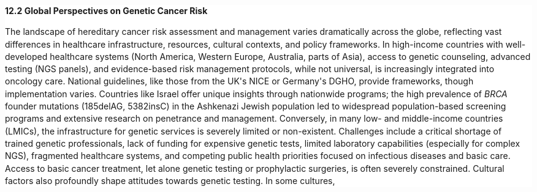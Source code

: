 **12.2 Global Perspectives on Genetic Cancer Risk**

The landscape of hereditary cancer risk assessment and management varies dramatically across the globe, reflecting vast differences in healthcare infrastructure, resources, cultural contexts, and policy frameworks. In high-income countries with well-developed healthcare systems (North America, Western Europe, Australia, parts of Asia), access to genetic counseling, advanced testing (NGS panels), and evidence-based risk management protocols, while not universal, is increasingly integrated into oncology care. National guidelines, like those from the UK's NICE or Germany's DGHO, provide frameworks, though implementation varies. Countries like Israel offer unique insights through nationwide programs; the high prevalence of *BRCA* founder mutations (185delAG, 5382insC) in the Ashkenazi Jewish population led to widespread population-based screening programs and extensive research on penetrance and management. Conversely, in many low- and middle-income countries (LMICs), the infrastructure for genetic services is severely limited or non-existent. Challenges include a critical shortage of trained genetic professionals, lack of funding for expensive genetic tests, limited laboratory capabilities (especially for complex NGS), fragmented healthcare systems, and competing public health priorities focused on infectious diseases and basic care. Access to basic cancer treatment, let alone genetic testing or prophylactic surgeries, is often severely constrained. Cultural factors also profoundly shape attitudes towards genetic testing. In some cultures,